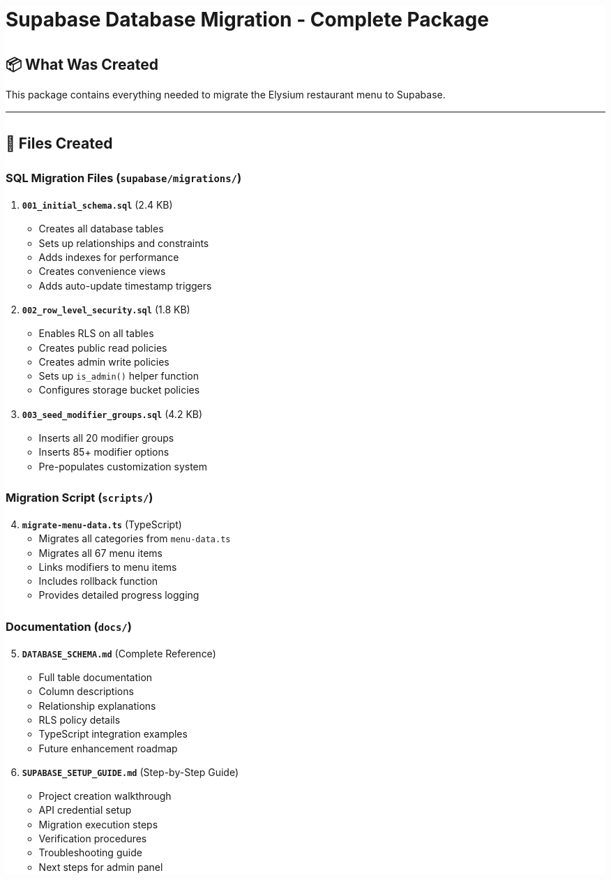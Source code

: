 # Supabase Database Migration - Complete Package

## 📦 What Was Created

This package contains everything needed to migrate the Elysium restaurant menu to Supabase.

---

## 📁 Files Created

### **SQL Migration Files** (`supabase/migrations/`)

1. **`001_initial_schema.sql`** (2.4 KB)
   - Creates all database tables
   - Sets up relationships and constraints
   - Adds indexes for performance
   - Creates convenience views
   - Adds auto-update timestamp triggers

2. **`002_row_level_security.sql`** (1.8 KB)
   - Enables RLS on all tables
   - Creates public read policies
   - Creates admin write policies
   - Sets up `is_admin()` helper function
   - Configures storage bucket policies

3. **`003_seed_modifier_groups.sql`** (4.2 KB)
   - Inserts all 20 modifier groups
   - Inserts 85+ modifier options
   - Pre-populates customization system

### **Migration Script** (`scripts/`)

4. **`migrate-menu-data.ts`** (TypeScript)
   - Migrates all categories from `menu-data.ts`
   - Migrates all 67 menu items
   - Links modifiers to menu items
   - Includes rollback function
   - Provides detailed progress logging

### **Documentation** (`docs/`)

5. **`DATABASE_SCHEMA.md`** (Complete Reference)
   - Full table documentation
   - Column descriptions
   - Relationship explanations
   - RLS policy details
   - TypeScript integration examples
   - Future enhancement roadmap

6. **`SUPABASE_SETUP_GUIDE.md`** (Step-by-Step Guide)
   - Project creation walkthrough
   - API credential setup
   - Migration execution steps
   - Verification procedures
   - Troubleshooting guide
   - Next steps for admin panel
